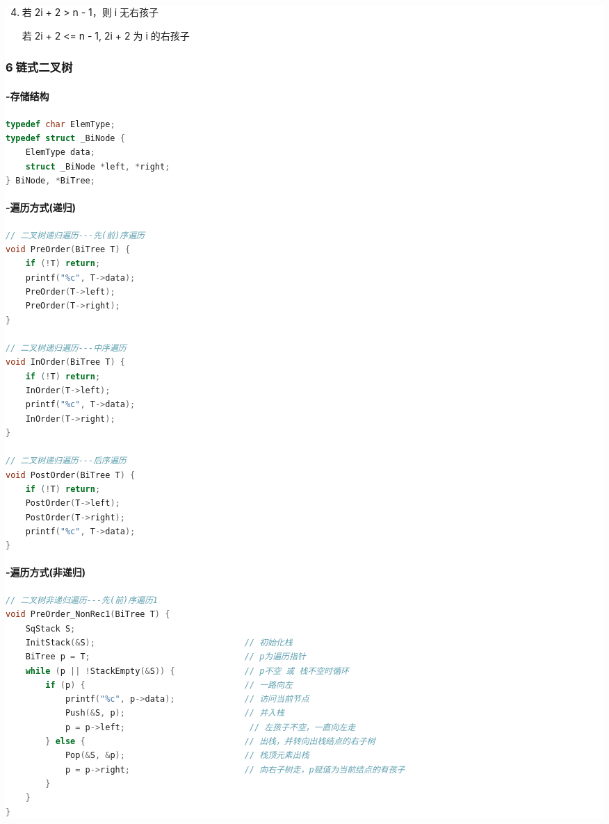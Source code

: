 4. 若 2i + 2 > n - 1，则 i 无右孩子

   若 2i + 2 <= n - 1, 2i + 2 为 i 的右孩子



### 6 链式二叉树

#### -存储结构

```c
typedef char ElemType;
typedef struct _BiNode {
    ElemType data;
    struct _BiNode *left, *right;
} BiNode, *BiTree;
```

#### -遍历方式(递归)

```c
// 二叉树递归遍历---先(前)序遍历
void PreOrder(BiTree T) {
    if (!T) return;
    printf("%c", T->data);
    PreOrder(T->left);
    PreOrder(T->right);
}

// 二叉树递归遍历---中序遍历
void InOrder(BiTree T) {
    if (!T) return;
    InOrder(T->left);
    printf("%c", T->data);
    InOrder(T->right);
}

// 二叉树递归遍历---后序遍历
void PostOrder(BiTree T) {
    if (!T) return;
    PostOrder(T->left);
    PostOrder(T->right);
    printf("%c", T->data);
}
```

#### -遍历方式(非递归)

```c
// 二叉树非递归遍历---先(前)序遍历1
void PreOrder_NonRec1(BiTree T) {
    SqStack S;
    InitStack(&S);                          	// 初始化栈
    BiTree p = T;                               // p为遍历指针
    while (p || !StackEmpty(&S)) {          	// p不空 或 栈不空时循环
        if (p) {                                // 一路向左
            printf("%c", p->data);      		// 访问当前节点
            Push(&S, p);                 		// 并入栈
            p = p->left;                         // 左孩子不空，一直向左走
        } else {                                // 出栈，并转向出栈结点的右子树
            Pop(&S, &p);                 		// 栈顶元素出栈
            p = p->right;                       // 向右子树走，p赋值为当前结点的有孩子
        }
    }
}
```
